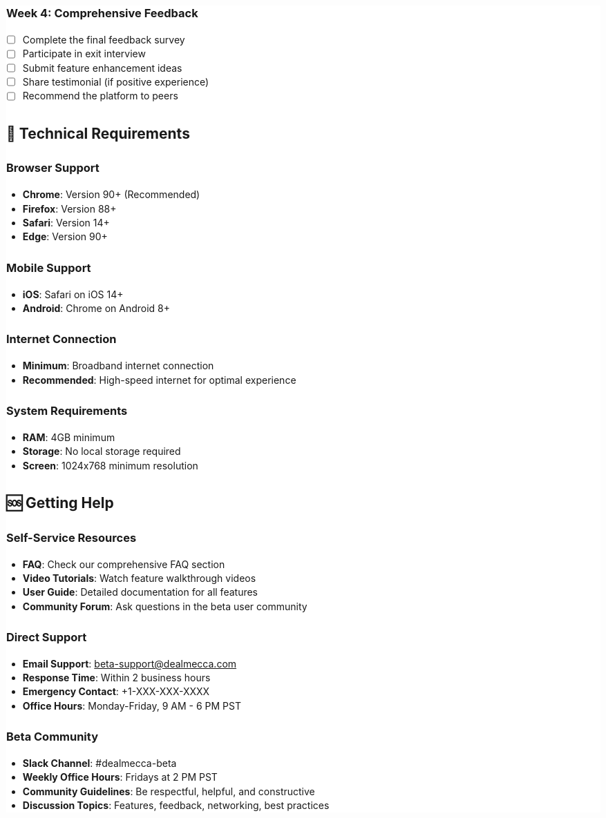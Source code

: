 ### Week 4: Comprehensive Feedback
- [ ] Complete the final feedback survey
- [ ] Participate in exit interview
- [ ] Submit feature enhancement ideas
- [ ] Share testimonial (if positive experience)
- [ ] Recommend the platform to peers

## 🔧 Technical Requirements

### Browser Support
- **Chrome**: Version 90+ (Recommended)
- **Firefox**: Version 88+
- **Safari**: Version 14+
- **Edge**: Version 90+

### Mobile Support
- **iOS**: Safari on iOS 14+
- **Android**: Chrome on Android 8+

### Internet Connection
- **Minimum**: Broadband internet connection
- **Recommended**: High-speed internet for optimal experience

### System Requirements
- **RAM**: 4GB minimum
- **Storage**: No local storage required
- **Screen**: 1024x768 minimum resolution

## 🆘 Getting Help

### Self-Service Resources
- **FAQ**: Check our comprehensive FAQ section
- **Video Tutorials**: Watch feature walkthrough videos
- **User Guide**: Detailed documentation for all features
- **Community Forum**: Ask questions in the beta user community

### Direct Support
- **Email Support**: beta-support@dealmecca.com
- **Response Time**: Within 2 business hours
- **Emergency Contact**: +1-XXX-XXX-XXXX
- **Office Hours**: Monday-Friday, 9 AM - 6 PM PST

### Beta Community
- **Slack Channel**: #dealmecca-beta
- **Weekly Office Hours**: Fridays at 2 PM PST
- **Community Guidelines**: Be respectful, helpful, and constructive
- **Discussion Topics**: Features, feedback, networking, best practices
